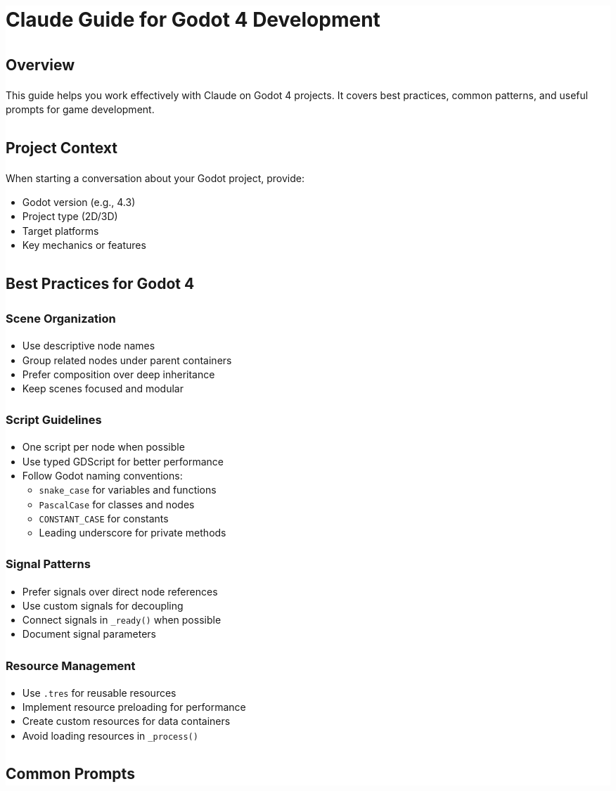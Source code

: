 # Claude Guide for Godot 4 Development

## Overview

This guide helps you work effectively with Claude on Godot 4 projects. It covers best practices, common patterns, and useful prompts for game development.

## Project Context

When starting a conversation about your Godot project, provide:

- Godot version (e.g., 4.3)
- Project type (2D/3D)
- Target platforms
- Key mechanics or features

## Best Practices for Godot 4

### Scene Organization

- Use descriptive node names
- Group related nodes under parent containers
- Prefer composition over deep inheritance
- Keep scenes focused and modular

### Script Guidelines

- One script per node when possible
- Use typed GDScript for better performance
- Follow Godot naming conventions:
  - `snake_case` for variables and functions
  - `PascalCase` for classes and nodes
  - `CONSTANT_CASE` for constants
  - Leading underscore for private methods

### Signal Patterns

- Prefer signals over direct node references
- Use custom signals for decoupling
- Connect signals in `_ready()` when possible
- Document signal parameters

### Resource Management

- Use `.tres` for reusable resources
- Implement resource preloading for performance
- Create custom resources for data containers
- Avoid loading resources in `_process()`

## Common Prompts

